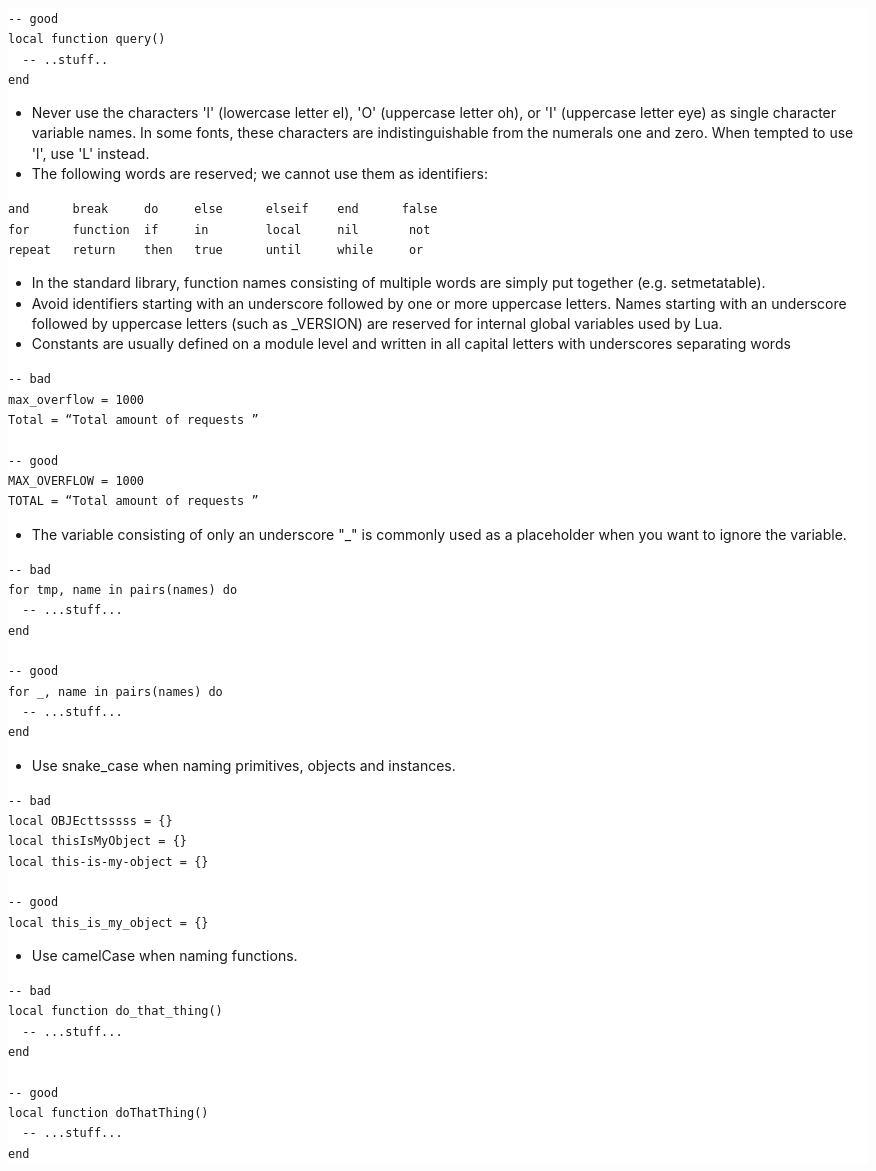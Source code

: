 ```
-- good
local function query() 
  -- ..stuff..
end
```
* Never use the characters 'l' (lowercase letter el), 'O' (uppercase letter oh), or 'I' (uppercase letter eye) as single character variable names. In some fonts, these characters are indistinguishable from the numerals one and zero. When tempted to use 'l', use 'L' instead.
* The following words are reserved; we cannot use them as identifiers:      
```
and      break     do     else      elseif    end      false     
for      function  if     in        local     nil       not            
repeat   return    then   true      until     while     or
```
* In the standard library, function names consisting of multiple words are simply put together (e.g. setmetatable). 
* Avoid identifiers starting with an underscore followed by one or more uppercase letters. Names starting with an underscore followed by uppercase letters (such as _VERSION) are reserved for internal global variables used by Lua.
* Constants are usually defined on a module level and written in all capital letters with underscores separating words
```
-- bad
max_overflow = 1000
Total = “Total amount of requests ”

-- good
MAX_OVERFLOW = 1000
TOTAL = “Total amount of requests ”
```
* The variable consisting of only an underscore "_" is commonly used as a placeholder when you want to ignore the variable.
```
-- bad
for tmp, name in pairs(names) do
  -- ...stuff...
end

-- good
for _, name in pairs(names) do
  -- ...stuff...
end
```
* Use snake_case when naming primitives, objects and instances.
```
-- bad
local OBJEcttsssss = {}
local thisIsMyObject = {}
local this-is-my-object = {}

-- good
local this_is_my_object = {}
```
* Use camelCase when naming functions. 
```
-- bad
local function do_that_thing()
  -- ...stuff...
end

-- good
local function doThatThing()
  -- ...stuff...
end
```